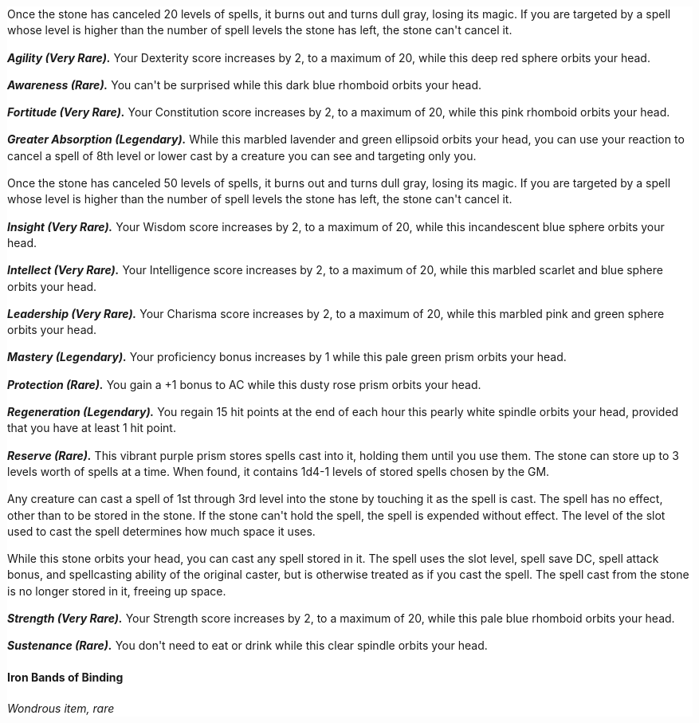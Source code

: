 Once the stone has canceled 20 levels of spells, it burns out and turns dull gray, losing its magic. If you are targeted by a spell whose level is higher than the number of spell levels the stone has left, the stone can't cancel it.

***Agility (Very Rare).*** Your Dexterity score increases by 2, to a maximum of 20, while this deep red sphere orbits your head.

***Awareness (Rare).*** You can't be surprised while this dark blue rhomboid orbits your head.

***Fortitude (Very Rare).*** Your Constitution score increases by 2, to a maximum of 20, while this pink rhomboid orbits your head.

***Greater Absorption (Legendary).*** While this marbled lavender and green ellipsoid orbits your head, you can use your reaction to cancel a spell of 8th level or lower cast by a creature you can see and targeting only you.

Once the stone has canceled 50 levels of spells, it burns out and turns dull gray, losing its magic. If you are targeted by a spell whose level is higher than the number of spell levels the stone has left, the stone can't cancel it.

***Insight (Very Rare).*** Your Wisdom score increases by 2, to a maximum of 20, while this incandescent blue sphere orbits your head.

***Intellect (Very Rare).*** Your Intelligence score increases by 2, to a maximum of 20, while this marbled scarlet and blue sphere orbits your head.

***Leadership (Very Rare).*** Your Charisma score increases by 2, to a maximum of 20, while this marbled pink and green sphere orbits your head.

***Mastery (Legendary).*** Your proficiency bonus increases by 1 while this pale green prism orbits your head.

***Protection (Rare).*** You gain a +1 bonus to AC while this dusty rose prism orbits your head.

***Regeneration (Legendary).*** You regain 15 hit points at the end of each hour this pearly white spindle orbits your head, provided that you have at least 1 hit point.

***Reserve (Rare).*** This vibrant purple prism stores spells cast into it, holding them until you use them. The stone can store up to 3 levels worth of spells at a time. When found, it contains 1d4-1 levels of stored spells chosen by the GM.

Any creature can cast a spell of 1st through 3rd level into the stone by touching it as the spell is cast. The spell has no effect, other than to be stored in the stone. If the stone can't hold the spell, the spell is expended without effect. The level of the slot used to cast the spell determines how much space it uses.

While this stone orbits your head, you can cast any spell stored in it. The spell uses the slot level, spell save DC, spell attack bonus, and spellcasting ability of the original caster, but is otherwise treated as if you cast the spell. The spell cast from the stone is no longer stored in it, freeing up space.

***Strength (Very Rare).*** Your Strength score increases by 2, to a maximum of 20, while this pale blue rhomboid orbits your head.

***Sustenance (Rare).*** You don't need to eat or drink
while this clear spindle orbits your head.

#### Iron Bands of Binding
*Wondrous item, rare*
